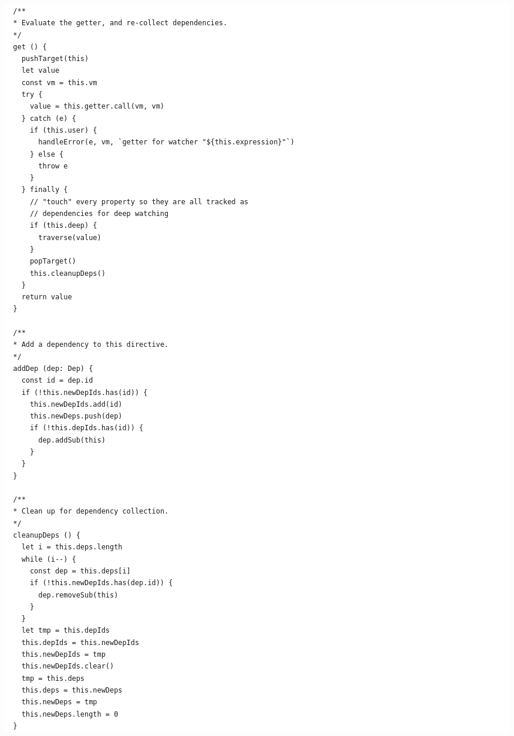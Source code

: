       /**
      * Evaluate the getter, and re-collect dependencies.
      */
      get () {
        pushTarget(this)
        let value
        const vm = this.vm
        try {
          value = this.getter.call(vm, vm)
        } catch (e) {
          if (this.user) {
            handleError(e, vm, `getter for watcher "${this.expression}"`)
          } else {
            throw e
          }
        } finally {
          // "touch" every property so they are all tracked as
          // dependencies for deep watching
          if (this.deep) {
            traverse(value)
          }
          popTarget()
          this.cleanupDeps()
        }
        return value
      }

      /**
      * Add a dependency to this directive.
      */
      addDep (dep: Dep) {
        const id = dep.id
        if (!this.newDepIds.has(id)) {
          this.newDepIds.add(id)
          this.newDeps.push(dep)
          if (!this.depIds.has(id)) {
            dep.addSub(this)
          }
        }
      }

      /**
      * Clean up for dependency collection.
      */
      cleanupDeps () {
        let i = this.deps.length
        while (i--) {
          const dep = this.deps[i]
          if (!this.newDepIds.has(dep.id)) {
            dep.removeSub(this)
          }
        }
        let tmp = this.depIds
        this.depIds = this.newDepIds
        this.newDepIds = tmp
        this.newDepIds.clear()
        tmp = this.deps
        this.deps = this.newDeps
        this.newDeps = tmp
        this.newDeps.length = 0
      }
